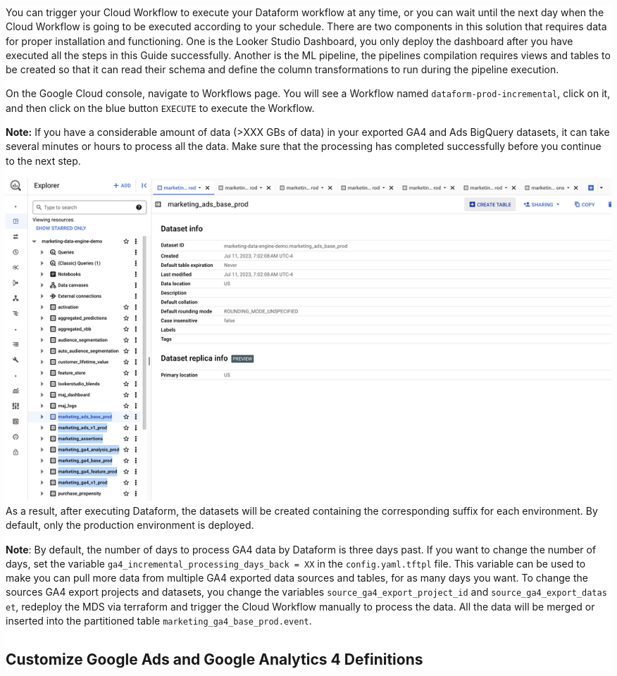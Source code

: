 You can trigger your Cloud Workflow to execute your Dataform workflow at any time, or you can wait until the next day when the Cloud Workflow is going to be executed according to your schedule. There are two components in this solution that requires data for proper installation and functioning. One is the Looker Studio Dashboard, you only deploy the dashboard after you have executed all the steps in this Guide successfully. Another is the ML pipeline, the pipelines compilation requires views and tables to be created so that it can read their schema and define the column transformations to run during the pipeline execution.

On the Google Cloud console, navigate to Workflows page. You will see a Workflow named `dataform-prod-incremental`, click on it, and then click on the blue button `EXECUTE` to execute the Workflow.

**Note:** If you have a considerable amount of data (>XXX GBs of data) in your exported GA4 and Ads BigQuery datasets, it can take several minutes or hours to process all the data. Make sure that the processing has completed successfully before you continue to the next step.

![Dataform BigQuery Datasets](images/dataform_bigquery_datasets.png)
As a result, after executing Dataform, the datasets will be created containing the corresponding suffix for each environment. By default, only the production environment is deployed.

**Note**: By default, the number of days to process GA4 data by Dataform is three days past. If you want to change the number of days, set the variable `ga4_incremental_processing_days_back = XX` in the `config.yaml.tftpl` file. This variable can be used to make you can pull more data from multiple GA4 exported data sources and tables, for as many days you want. To change the sources GA4 export projects and datasets, you change the variables `source_ga4_export_project_id` and `source_ga4_export_dataset`, redeploy the MDS via terraform and trigger the Cloud Workflow manually to process the data. All the data will be merged or inserted into the partitioned table `marketing_ga4_base_prod.event`.

## Customize Google Ads and Google Analytics 4 Definitions

